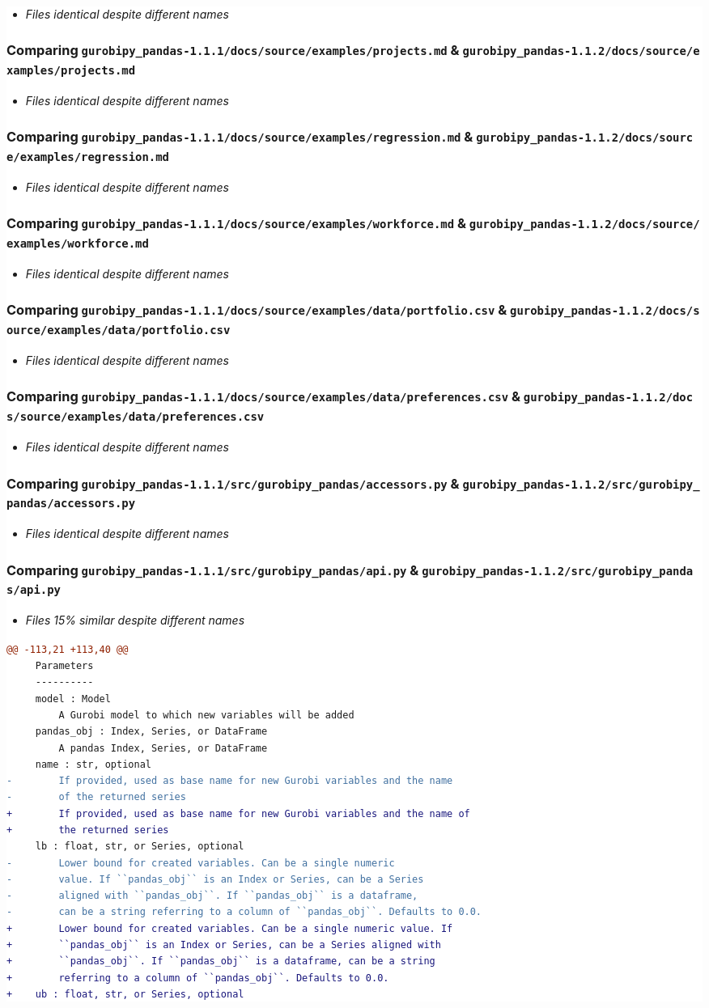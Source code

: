  * *Files identical despite different names*

### Comparing `gurobipy_pandas-1.1.1/docs/source/examples/projects.md` & `gurobipy_pandas-1.1.2/docs/source/examples/projects.md`

 * *Files identical despite different names*

### Comparing `gurobipy_pandas-1.1.1/docs/source/examples/regression.md` & `gurobipy_pandas-1.1.2/docs/source/examples/regression.md`

 * *Files identical despite different names*

### Comparing `gurobipy_pandas-1.1.1/docs/source/examples/workforce.md` & `gurobipy_pandas-1.1.2/docs/source/examples/workforce.md`

 * *Files identical despite different names*

### Comparing `gurobipy_pandas-1.1.1/docs/source/examples/data/portfolio.csv` & `gurobipy_pandas-1.1.2/docs/source/examples/data/portfolio.csv`

 * *Files identical despite different names*

### Comparing `gurobipy_pandas-1.1.1/docs/source/examples/data/preferences.csv` & `gurobipy_pandas-1.1.2/docs/source/examples/data/preferences.csv`

 * *Files identical despite different names*

### Comparing `gurobipy_pandas-1.1.1/src/gurobipy_pandas/accessors.py` & `gurobipy_pandas-1.1.2/src/gurobipy_pandas/accessors.py`

 * *Files identical despite different names*

### Comparing `gurobipy_pandas-1.1.1/src/gurobipy_pandas/api.py` & `gurobipy_pandas-1.1.2/src/gurobipy_pandas/api.py`

 * *Files 15% similar despite different names*

```diff
@@ -113,21 +113,40 @@
     Parameters
     ----------
     model : Model
         A Gurobi model to which new variables will be added
     pandas_obj : Index, Series, or DataFrame
         A pandas Index, Series, or DataFrame
     name : str, optional
-        If provided, used as base name for new Gurobi variables and the name
-        of the returned series
+        If provided, used as base name for new Gurobi variables and the name of
+        the returned series
     lb : float, str, or Series, optional
-        Lower bound for created variables. Can be a single numeric
-        value. If ``pandas_obj`` is an Index or Series, can be a Series
-        aligned with ``pandas_obj``. If ``pandas_obj`` is a dataframe,
-        can be a string referring to a column of ``pandas_obj``. Defaults to 0.0.
+        Lower bound for created variables. Can be a single numeric value. If
+        ``pandas_obj`` is an Index or Series, can be a Series aligned with
+        ``pandas_obj``. If ``pandas_obj`` is a dataframe, can be a string
+        referring to a column of ``pandas_obj``. Defaults to 0.0.
+    ub : float, str, or Series, optional
```